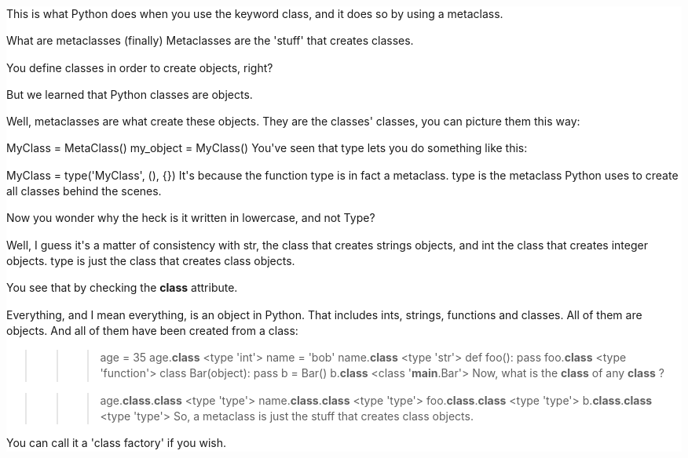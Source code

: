 This is what Python does when you use the keyword class, and it does so by using a metaclass.

What are metaclasses (finally)
Metaclasses are the 'stuff' that creates classes.

You define classes in order to create objects, right?

But we learned that Python classes are objects.

Well, metaclasses are what create these objects. They are the classes' classes, you can picture them this way:

MyClass = MetaClass()
my_object = MyClass()
You've seen that type lets you do something like this:

MyClass = type('MyClass', (), {})
It's because the function type is in fact a metaclass. type is the metaclass Python uses to create all classes behind the scenes.

Now you wonder why the heck is it written in lowercase, and not Type?

Well, I guess it's a matter of consistency with str, the class that creates strings objects, and int the class that creates integer objects. type is just the class that creates class objects.

You see that by checking the __class__ attribute.

Everything, and I mean everything, is an object in Python. That includes ints, strings, functions and classes. All of them are objects. And all of them have been created from a class:

>>> age = 35
>>> age.__class__
<type 'int'>
>>> name = 'bob'
>>> name.__class__
<type 'str'>
>>> def foo(): pass
>>> foo.__class__
<type 'function'>
>>> class Bar(object): pass
>>> b = Bar()
>>> b.__class__
<class '__main__.Bar'>
Now, what is the __class__ of any __class__ ?

>>> age.__class__.__class__
<type 'type'>
>>> name.__class__.__class__
<type 'type'>
>>> foo.__class__.__class__
<type 'type'>
>>> b.__class__.__class__
<type 'type'>
So, a metaclass is just the stuff that creates class objects.

You can call it a 'class factory' if you wish.
